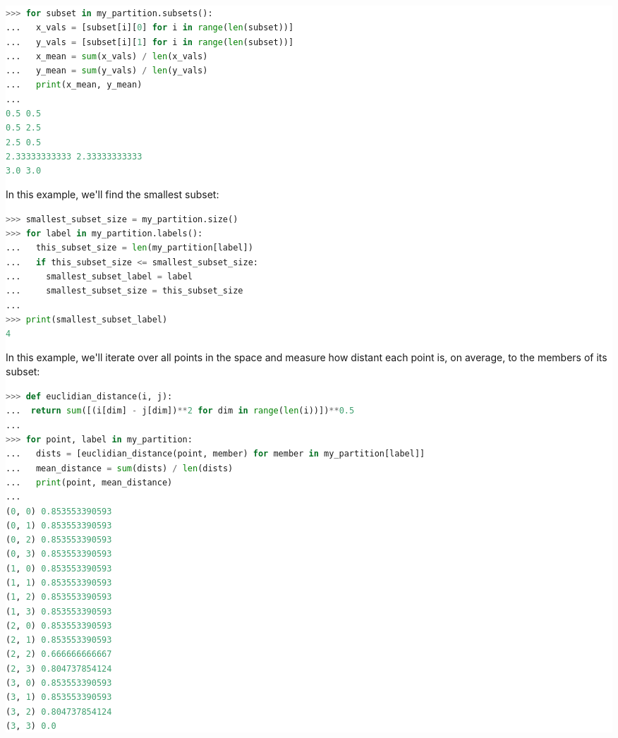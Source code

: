 ```python
>>> for subset in my_partition.subsets():
...   x_vals = [subset[i][0] for i in range(len(subset))]
...   y_vals = [subset[i][1] for i in range(len(subset))]
...   x_mean = sum(x_vals) / len(x_vals)
...   y_mean = sum(y_vals) / len(y_vals)
...   print(x_mean, y_mean)
...
0.5 0.5
0.5 2.5
2.5 0.5
2.33333333333 2.33333333333
3.0 3.0
```

In this example, we'll find the smallest subset:

```python
>>> smallest_subset_size = my_partition.size()
>>> for label in my_partition.labels():
...   this_subset_size = len(my_partition[label])
...   if this_subset_size <= smallest_subset_size:
...     smallest_subset_label = label
...     smallest_subset_size = this_subset_size
...
>>> print(smallest_subset_label)
4
```

In this example, we'll iterate over all points in the space and measure how distant each point is, on average, to the members of its subset:

```python
>>> def euclidian_distance(i, j):
...  return sum([(i[dim] - j[dim])**2 for dim in range(len(i))])**0.5
...
>>> for point, label in my_partition:
...   dists = [euclidian_distance(point, member) for member in my_partition[label]]
...   mean_distance = sum(dists) / len(dists)
...   print(point, mean_distance)
... 
(0, 0) 0.853553390593
(0, 1) 0.853553390593
(0, 2) 0.853553390593
(0, 3) 0.853553390593
(1, 0) 0.853553390593
(1, 1) 0.853553390593
(1, 2) 0.853553390593
(1, 3) 0.853553390593
(2, 0) 0.853553390593
(2, 1) 0.853553390593
(2, 2) 0.666666666667
(2, 3) 0.804737854124
(3, 0) 0.853553390593
(3, 1) 0.853553390593
(3, 2) 0.804737854124
(3, 3) 0.0
```
